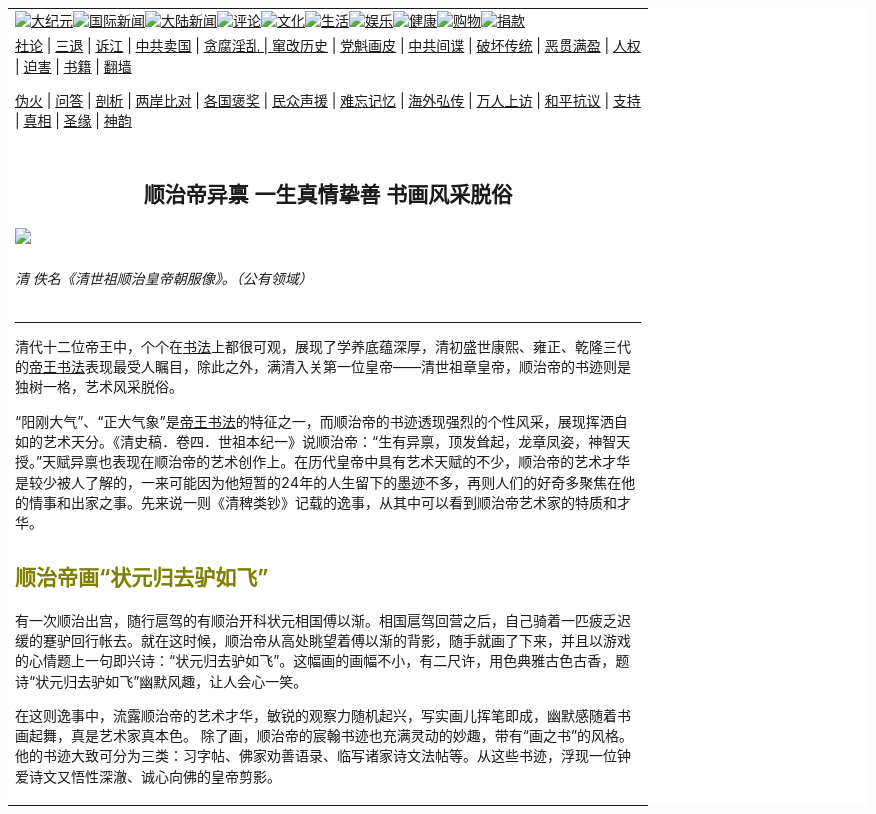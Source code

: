 <a name="1" id="1" target="_blank"></a><span id="1"></span>
<table border="0"><tr><td colspan="2" VALIGN=TOP><a href="https://github.com/pnejs292/djy/blob/master/gb/nsc413.md#1"><img src="https://raw.githubusercontent.com/pnejs292/www/master/t/djy/1.jpg" title="大纪元"></a><a href="https://github.com/pnejs292/djy/blob/master/gb/n24hr.md#1"><img src="https://raw.githubusercontent.com/pnejs292/www/master/t/djy/3.jpg" title="国际新闻"></a><a href="https://github.com/pnejs292/djy/blob/master/gb/nsc413.md#1"><img src="https://raw.githubusercontent.com/pnejs292/www/master/t/djy/4.jpg" title="大陆新闻"></a><a href="https://github.com/pnejs292/djy/blob/master/gb/news392.md#1"><img src="https://raw.githubusercontent.com/pnejs292/www/master/t/djy/5.jpg" title="评论"></a><a href="https://github.com/pnejs292/djy/blob/master/gb/news2007.md#1"><img src="https://raw.githubusercontent.com/pnejs292/www/master/t/djy/6.jpg" title="文化"></a><a href="https://github.com/pnejs292/djy/blob/master/gb/news2008.md#1"><img src="https://raw.githubusercontent.com/pnejs292/www/master/t/djy/7.jpg" title="生活"></a><a href="https://github.com/pnejs292/djy/blob/master/gb/ncyule.md#1"><img src="https://raw.githubusercontent.com/pnejs292/www/master/t/djy/8.jpg" title="娱乐"></a><a href="https://github.com/pnejs292/djy/blob/master/gb/nsc1002.md#1"><img src="https://raw.githubusercontent.com/pnejs292/www/master/t/djy/9.jpg" title="健康"><a href="https://www.youlucky.com"><img src="https://raw.githubusercontent.com/pnejs292/www/master/t/djy/10.jpg" title="购物"></a><a href="https://www.supportepoch.org/donation?utm_medium=epochtimes&utm_source=referral&utm_campaign=donate_button_djyhomepage"><img src="https://raw.githubusercontent.com/pnejs292/www/master/t/djy/12.jpg" title="捐款"></a></td></tr>
<tr><td colspan="2" VALIGN=TOP><a target="_blank" href="https://github.com/pnejs292/djy/blob/master/gb/9p.md#1">社论</a> | <a target="_blank" href="https://github.com/pnejs292/djy/blob/master/gb/nf5657.md#1">三退</a> | <a target="_blank" href="https://github.com/pnejs292/djy/blob/master/gb/nf6123.md#1">诉江</a> | <a target="_blank" href="https://github.com/pnejs292/djy/blob/master/gb/nf1176117.md#1">中共卖国</a> | <a target="_blank" href="https://github.com/pnejs292/djy/blob/master/gb/nf5773.md#1">贪腐淫乱 | <a target="_blank" href="https://github.com/pnejs292/djy/blob/master/gb/nf1176115.md#1">窜改历史</a> | <a target="_blank" href="https://github.com/pnejs292/djy/blob/master/gb/nf1176107.md#1">党魁画皮</a> | <a target="_blank" href="https://github.com/pnejs292/djy/blob/master/gb/nf1320400.md#1">中共间谍</a> | <a target="_blank" href="https://github.com/pnejs292/djy/blob/master/gb/nf1176114.md#1">破坏传统</a> | <a target="_blank" href="https://github.com/pnejs292/djy/blob/master/gb/nf5287.md#1">恶贯满盈</a> | <a target="_blank" href="https://github.com/pnejs292/djy/blob/master/gb/ncid278.md#1">人权</a> | <a target="_blank" href="https://github.com/pnejs292/djy/blob/master/gb/nf1176111.md#1">迫害</a> | <a target="_blank" href="https://github.com/pnejs292/djy/blob/master/gb/nf1235328.md#1">书籍</a> | <a target="_blank" href="https://github.com/pnejs292/www/blob/master/README.md?zsrh#1">翻墙</a></p><p><a target="_blank" href="https://github.com/pnejs292/djy/blob/master/gb/nf5562.md#1">伪火</a> | <a target="_blank" href="https://github.com/pnejs292/djy/blob/master/gb/nf4378.md#1">问答</a> | <a target="_blank" href="https://github.com/pnejs292/djy/blob/master/gb/nf5792.md#1">剖析</a> | <a target="_blank" href="https://github.com/pnejs292/djy/blob/master/gb/nf5735.md#1">两岸比对</a> | <a target="_blank" href="https://github.com/pnejs292/djy/blob/master/gb/nf6119.md#1">各国褒奖</a> | <a target="_blank" href="https://github.com/pnejs292/djy/blob/master/gb/nf6120.md#1">民众声援</a> | <a target="_blank" href="https://github.com/pnejs292/djy/blob/master/gb/nf1188594.md#1">难忘记忆</a> | <a target="_blank" href="https://github.com/pnejs292/djy/blob/master/gb/nf3180.md#1">海外弘传</a> | <a target="_blank" href="https://github.com/pnejs292/djy/blob/master/gb/nf5410.md#1">万人上访</a> | <a target="_blank" href="https://github.com/pnejs292/ntdtv/blob/master/gb/prog1530_1.md#1">和平抗议</a> | <a target="_blank" href="https://github.com/pnejs292/djy/blob/master/gb/nf4386.md#1">支持</a> | <a target="_blank" href="https://github.com/pnejs292/djy/blob/master/gb/nf4389.md#1">真相</a> | <a target="_blank" href="https://github.com/pnejs292/djy/blob/master/gb/nf5790.md#1">圣缘</a> | <a target="_blank" href="https://github.com/pnejs292/djy/blob/master/gb/nf4786.md#1">神韵</a></td></tr>
<tr><td VALIGN=TOP width="626"><h2 align=center>顺治帝异禀 一生真情挚善 书画风采脱俗</h2>
<img src="http://i.epochtimes.com/assets/uploads/2019/06/2dd804a9be1936615dedecd6771d0cee-600x400.jpg" />
<h6>清 佚名《清世祖顺治皇帝朝服像》。（公有领域）
</h6>
<hr>
<p>清代十二位帝王中，个个在<a href="https://github.com/pnejs292/djy/blob/master/gb/tag/%E4%B9%A6%E6%B3%95.md">书法</a>上都很可观，展现了学养底蕴深厚，清初盛世康熙、雍正、乾隆三代的<a href="https://github.com/pnejs292/djy/blob/master/gb/tag/%E5%B8%9D%E7%8E%8B%E4%B9%A6%E6%B3%95.md">帝王书法</a>表现最受人瞩目，除此之外，满清入关第一位皇帝——清世祖章皇帝，顺治帝的书迹则是独树一格，艺术风采脱俗。</p>
<p>“阳刚大气”、“正大气象”是<a href="https://github.com/pnejs292/djy/blob/master/gb/tag/%E5%B8%9D%E7%8E%8B%E4%B9%A6%E6%B3%95.md">帝王书法</a>的特征之一，而顺治帝的书迹透现强烈的个性风采，展现挥洒自如的艺术天分。《清史稿．卷四．世祖本纪一》说顺治帝：“生有异禀，顶发耸起，龙章凤姿，神智天授。”天赋异禀也表现在顺治帝的艺术创作上。在历代皇帝中具有艺术天赋的不少，顺治帝的艺术才华是较少被人了解的，一来可能因为他短暂的24年的人生留下的墨迹不多，再则人们的好奇多聚焦在他的情事和出家之事。先来说一则《清稗类钞》记载的逸事，从其中可以看到顺治帝艺术家的特质和才华。</p>
<h2><span style="color: #808000;">顺治帝画“状元归去驴如飞”</span></h2>
<p>有一次顺治出宫，随行扈驾的有顺治开科状元相国傅以渐。相国扈驾回营之后，自己骑着一匹疲乏迟缓的蹇驴回行帐去。就在这时候，顺治帝从高处眺望着傅以渐的背影，随手就画了下来，并且以游戏的心情题上一句即兴诗：“状元归去驴如飞”。这幅画的画幅不小，有二尺许，用色典雅古色古香，题诗“状元归去驴如飞”幽默风趣，让人会心一笑。</p>
<p>在这则逸事中，流露顺治帝的艺术才华，敏锐的观察力随机起兴，写实画儿挥笔即成，幽默感随着书画起舞，真是艺术家真本色。 除了画，顺治帝的宸翰书迹也充满灵动的妙趣，带有“画之书”的风格。他的书迹大致可分为三类：习字帖、佛家劝善语录、临写诸家诗文法帖等。从这些书迹，浮现一位钟爱诗文又悟性深澈、诚心向佛的皇帝剪影。</p>